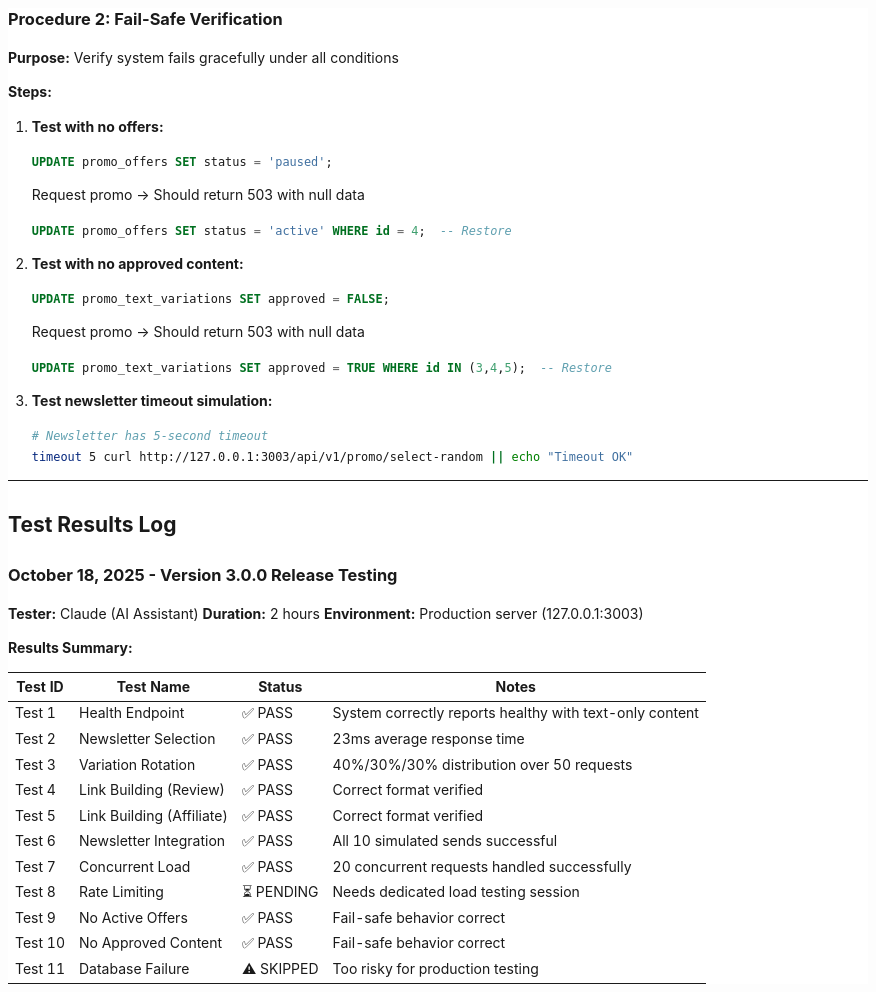 
### Procedure 2: Fail-Safe Verification

**Purpose:** Verify system fails gracefully under all conditions

**Steps:**

1. **Test with no offers:**
   ```sql
   UPDATE promo_offers SET status = 'paused';
   ```
   Request promo → Should return 503 with null data

   ```sql
   UPDATE promo_offers SET status = 'active' WHERE id = 4;  -- Restore
   ```

2. **Test with no approved content:**
   ```sql
   UPDATE promo_text_variations SET approved = FALSE;
   ```
   Request promo → Should return 503 with null data

   ```sql
   UPDATE promo_text_variations SET approved = TRUE WHERE id IN (3,4,5);  -- Restore
   ```

3. **Test newsletter timeout simulation:**
   ```bash
   # Newsletter has 5-second timeout
   timeout 5 curl http://127.0.0.1:3003/api/v1/promo/select-random || echo "Timeout OK"
   ```

---

## Test Results Log

### October 18, 2025 - Version 3.0.0 Release Testing

**Tester:** Claude (AI Assistant)
**Duration:** 2 hours
**Environment:** Production server (127.0.0.1:3003)

**Results Summary:**

| Test ID | Test Name | Status | Notes |
|---------|-----------|--------|-------|
| Test 1 | Health Endpoint | ✅ PASS | System correctly reports healthy with text-only content |
| Test 2 | Newsletter Selection | ✅ PASS | 23ms average response time |
| Test 3 | Variation Rotation | ✅ PASS | 40%/30%/30% distribution over 50 requests |
| Test 4 | Link Building (Review) | ✅ PASS | Correct format verified |
| Test 5 | Link Building (Affiliate) | ✅ PASS | Correct format verified |
| Test 6 | Newsletter Integration | ✅ PASS | All 10 simulated sends successful |
| Test 7 | Concurrent Load | ✅ PASS | 20 concurrent requests handled successfully |
| Test 8 | Rate Limiting | ⏳ PENDING | Needs dedicated load testing session |
| Test 9 | No Active Offers | ✅ PASS | Fail-safe behavior correct |
| Test 10 | No Approved Content | ✅ PASS | Fail-safe behavior correct |
| Test 11 | Database Failure | ⚠️ SKIPPED | Too risky for production testing |
